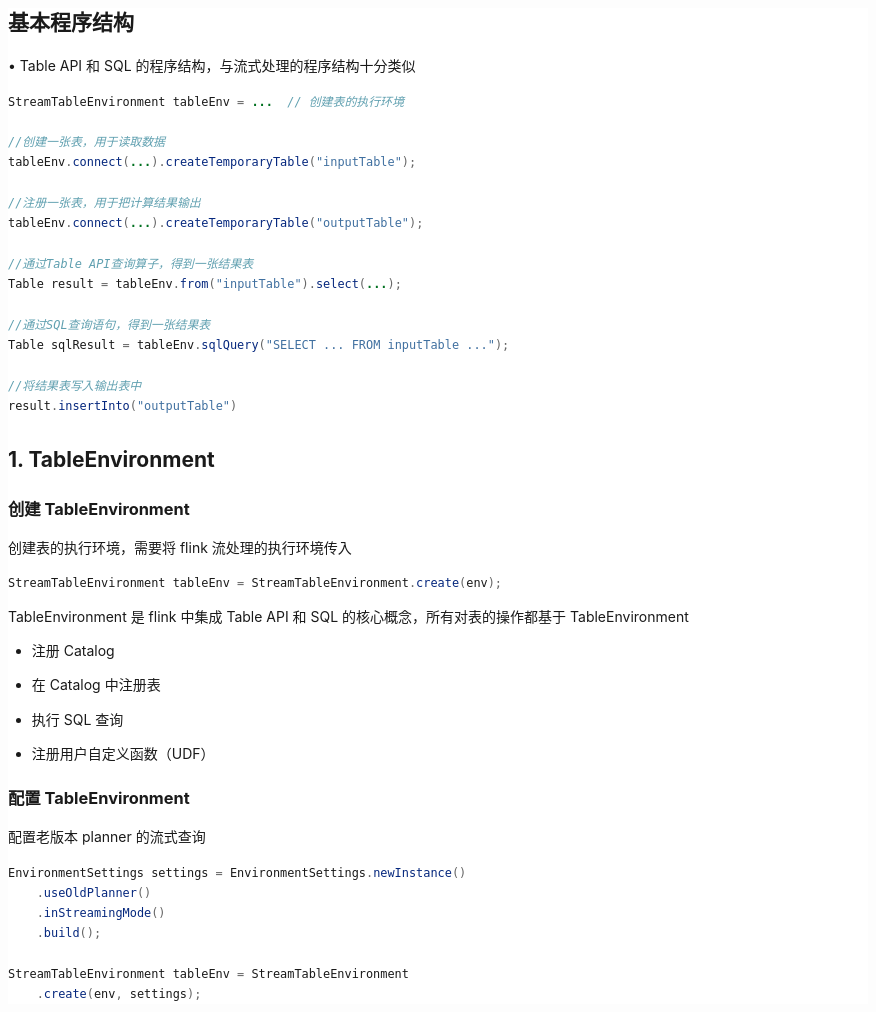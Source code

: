 



## 基本程序结构

• Table API 和 SQL 的程序结构，与流式处理的程序结构十分类似

```java
StreamTableEnvironment tableEnv = ...  // 创建表的执行环境

//创建一张表，用于读取数据
tableEnv.connect(...).createTemporaryTable("inputTable");

//注册一张表，用于把计算结果输出
tableEnv.connect(...).createTemporaryTable("outputTable");

//通过Table API查询算子，得到一张结果表
Table result = tableEnv.from("inputTable").select(...);

//通过SQL查询语句，得到一张结果表
Table sqlResult = tableEnv.sqlQuery("SELECT ... FROM inputTable ...");

//将结果表写入输出表中
result.insertInto("outputTable")
```

## 1. TableEnvironment

### 创建 TableEnvironment

创建表的执行环境，需要将 flink 流处理的执行环境传入

```java
StreamTableEnvironment tableEnv = StreamTableEnvironment.create(env);
```

TableEnvironment 是 flink 中集成 Table API 和 SQL 的核心概念，所有对表的操作都基于 TableEnvironment 

- 注册 Catalog

- 在 Catalog 中注册表

- 执行 SQL 查询

- 注册用户自定义函数（UDF）



### 配置 TableEnvironment

配置老版本 planner 的流式查询

```java
EnvironmentSettings settings = EnvironmentSettings.newInstance()
	.useOldPlanner()
	.inStreamingMode()
	.build();

StreamTableEnvironment tableEnv = StreamTableEnvironment
	.create(env, settings); 
```
